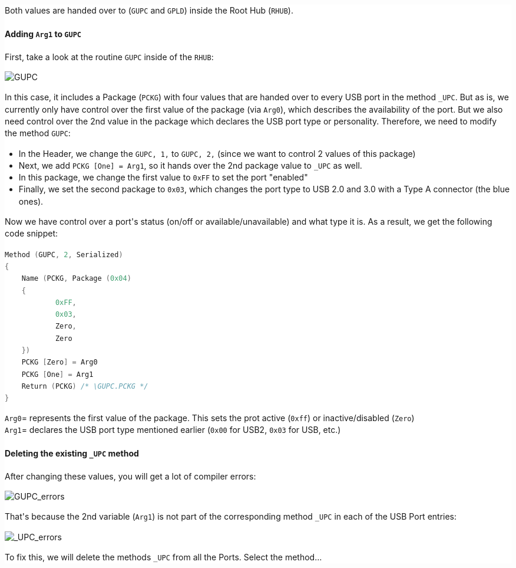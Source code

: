 Both values are handed over to (`GUPC` and `GPLD`) inside the Root Hub (`RHUB`).

#### Adding `Arg1` to `GUPC`
First, take a look at the routine `GUPC` inside of the `RHUB`:

![GUPC](https://user-images.githubusercontent.com/76865553/137520755-8406844d-b16a-4f58-8e84-95e5122d5c06.png)
	
In this case, it includes a Package (`PCKG`) with four values that are handed over to every USB port in the method `_UPC`. But as is, we currently only have control over the first value of the package (via `Arg0`), which describes the availability of the port. But we also need control over the 2nd value in the package which declares the USB port type or personality. Therefore, we need to modify the method `GUPC`:

- In the Header, we change the `GUPC, 1,` to `GUPC, 2,` (since we want to control 2 values of this package)
- Next, we add `PCKG [One] = Arg1`, so it hands over the 2nd package value to `_UPC` as well.
- In this package, we change the first value to `0xFF` to set the port "enabled" 
- Finally, we set the second package to `0x03`, which changes the port type to USB 2.0 and 3.0 with a Type A connector (the blue ones).

Now we have control over a port's status (on/off or available/unavailable) and what type it is. As a result, we get the following code snippet:

```swift
Method (GUPC, 2, Serialized)
{
	Name (PCKG, Package (0x04)
	{
        	0xFF,
        	0x03,
        	Zero, 
    		Zero
   	})
	PCKG [Zero] = Arg0
	PCKG [One] = Arg1
	Return (PCKG) /* \GUPC.PCKG */
}
```
`Arg0`= represents the first value of the package. This sets the prot active (`0xff`) or inactive/disabled (`Zero`)</br>
`Arg1`= declares the USB port type mentioned earlier (`0x00` for USB2, `0x03` for USB, etc.)

#### Deleting the existing `_UPC` method
After changing these values, you will get a lot of compiler errors:

![GUPC_errors](https://user-images.githubusercontent.com/76865553/137520833-8f5ae018-aa7e-4e34-8b2f-73f0c8061d1a.png)

That's because the 2nd variable (`Arg1`) is not part of the corresponding method `_UPC` in each of the USB Port entries:

![_UPC_errors](https://user-images.githubusercontent.com/76865553/137520865-0c51e4a2-a905-42f8-8805-f00c3276e98a.png)

To fix this, we will delete the methods `_UPC` from all the Ports. Select the method…
